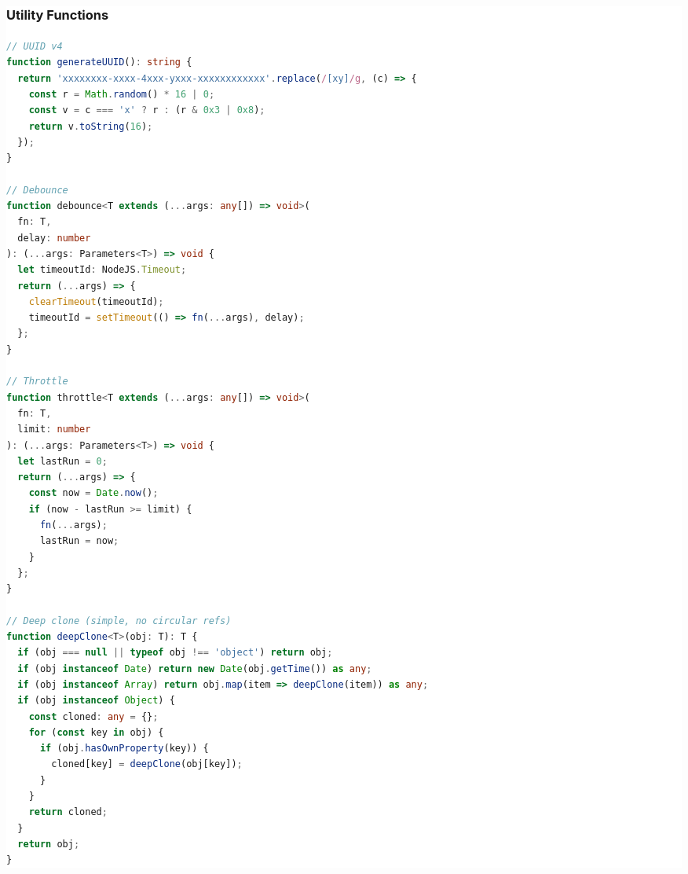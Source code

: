 ```typescript
```

### Utility Functions

```typescript
// UUID v4
function generateUUID(): string {
  return 'xxxxxxxx-xxxx-4xxx-yxxx-xxxxxxxxxxxx'.replace(/[xy]/g, (c) => {
    const r = Math.random() * 16 | 0;
    const v = c === 'x' ? r : (r & 0x3 | 0x8);
    return v.toString(16);
  });
}

// Debounce
function debounce<T extends (...args: any[]) => void>(
  fn: T,
  delay: number
): (...args: Parameters<T>) => void {
  let timeoutId: NodeJS.Timeout;
  return (...args) => {
    clearTimeout(timeoutId);
    timeoutId = setTimeout(() => fn(...args), delay);
  };
}

// Throttle
function throttle<T extends (...args: any[]) => void>(
  fn: T,
  limit: number
): (...args: Parameters<T>) => void {
  let lastRun = 0;
  return (...args) => {
    const now = Date.now();
    if (now - lastRun >= limit) {
      fn(...args);
      lastRun = now;
    }
  };
}

// Deep clone (simple, no circular refs)
function deepClone<T>(obj: T): T {
  if (obj === null || typeof obj !== 'object') return obj;
  if (obj instanceof Date) return new Date(obj.getTime()) as any;
  if (obj instanceof Array) return obj.map(item => deepClone(item)) as any;
  if (obj instanceof Object) {
    const cloned: any = {};
    for (const key in obj) {
      if (obj.hasOwnProperty(key)) {
        cloned[key] = deepClone(obj[key]);
      }
    }
    return cloned;
  }
  return obj;
}
```
